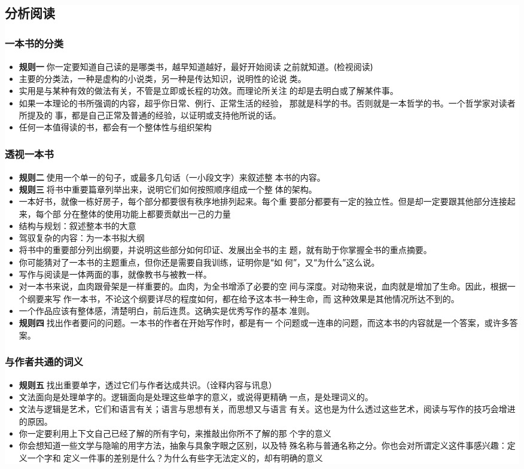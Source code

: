 


## 分析阅读




### 一本书的分类

-   **规则一** 你一定要知道自己读的是哪类书，越早知道越好，最好开始阅读
    之前就知道。(检视阅读)
-   主要的分类法，一种是虚构的小说类，另一种是传达知识，说明性的论说
    类。
-   实用是与某种有效的做法有关，不管是立即或长程的功效。而理论所关注
    的却是去明白或了解某件事。
-   如果一本理论的书所强调的内容，超乎你日常、例行、正常生活的经验，
    那就是科学的书。否则就是一本哲学的书。一个哲学家对读者所提及的
    事，都是自己正常及普通的经验，以证明或支持他所说的话。
-   任何一本值得读的书，都会有一个整体性与组织架构




### 透视一本书

-   **规则二** 使用一个单一的句子，或最多几句话（一小段文字）来叙述整
    本书的内容。
-   **规则三** 将书中重要篇章列举出来，说明它们如何按照顺序组成一个整
    体的架构。
-   一本好书，就像一栋好房子，每个部分都要很有秩序地排列起来。每个重
    要部分都要有一定的独立性。但是却一定要跟其他部分连接起来，每个部
    分在整体的使用功能上都要贡献出一己的力量
-   结构与规划：叙述整本书的大意
-   驾驭复杂的内容：为一本书拟大纲
-   将书中的重要部分列出纲要，并说明这些部分如何印证、发展出全书的主
    题，就有助于你掌握全书的重点摘要。
-   你可能猜对了一本书的主题重点，但你还是需要自我训练，证明你是“如
    何”，又“为什么”这么说。
-   写作与阅读是一体两面的事，就像教书与被教一样。
-   对一本书来说，血肉跟骨架是一样重要的。血肉，为全书增添了必要的空
    间与深度。对动物来说，血肉就是增加了生命。因此，根据一个纲要来写
    作一本书，不论这个纲要详尽的程度如何，都在给予这本书一种生命，而
    这种效果是其他情况所达不到的。
-   一个作品应该有整体感，清楚明白，前后连贯。这确实是优秀写作的基本
    准则。
-   **规则四** 找出作者要问的问题。一本书的作者在开始写作时，都是有一
    个问题或一连串的问题，而这本书的内容就是一个答案，或许多答案。




### 与作者共通的词义

-   **规则五** 找出重要单字，透过它们与作者达成共识。（诠释内容与讯息）
-   文法面向是处理单字的。逻辑面向是处理这些单字的意义，或说得更精确
    一点，是处理词义的。
-   文法与逻辑是艺术，它们和语言有关；语言与思想有关，而思想又与语言
    有关。这也是为什么透过这些艺术，阅读与写作的技巧会增进的原因。
-   你一定要利用上下文自己已经了解的所有字句，来推敲出你所不了解的那
    个字的意义
-   你会想知道一些文学与隐喻的用字方法，抽象与具象字眼之区别，以及特
    殊名称与普通名称之分。你也会对所谓定义这件事感兴趣：定义一个字和
    定义一件事的差别是什么？为什么有些字无法定义的，却有明确的意义

